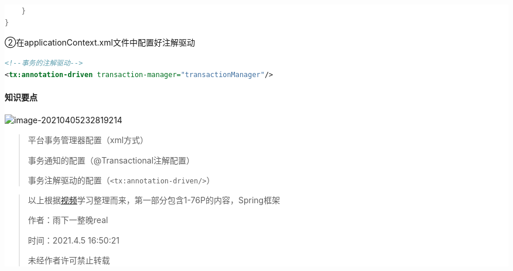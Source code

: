 ```java
    }
}
```

②在applicationContext.xml文件中配置好注解驱动

```xml
<!--事务的注解驱动-->
<tx:annotation-driven transaction-manager="transactionManager"/>
```

#### 知识要点

![image-20210405232819214](https://i.loli.net/2021/04/05/K79AfINM52zV6k3.png)

> 平台事务管理器配置（xml方式）
>
> 事务通知的配置（@Transactional注解配置）
>
> 事务注解驱动的配置（`<tx:annotation-driven/>`）



> 以上根据[视频](https://www.bilibili.com/video/BV1Bg4y1q7q2?p=81&share_source=copy_web)学习整理而来，第一部分包含1-76P的内容，Spring框架
>
> 作者：雨下一整晚real
>
> 时间：2021.4.5 16:50:21
>
> 未经作者许可禁止转载
